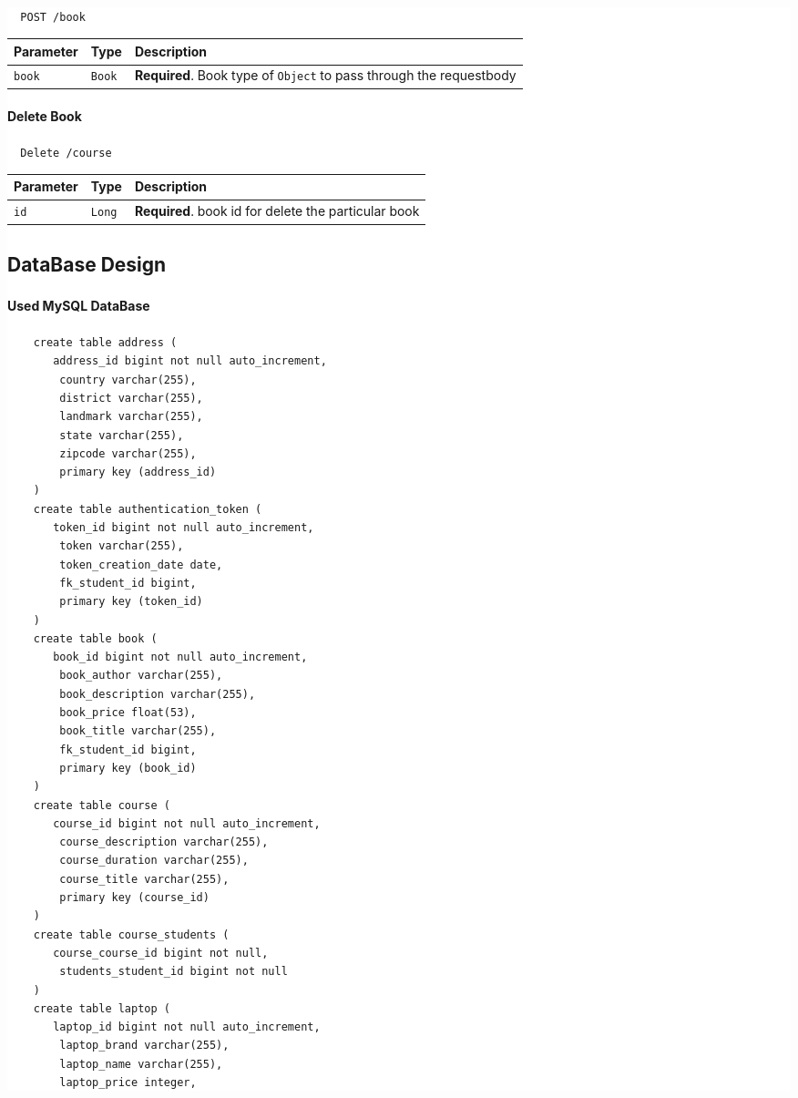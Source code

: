 ```http
  POST /book
```

| Parameter | Type     | Description                       |
| :-------- | :------- | :-------------------------------- |
| `book`      | `Book` | **Required**. Book type of `Object` to pass through the requestbody|

#### Delete Book

```http
  Delete /course
```

| Parameter | Type     | Description                       |
| :-------- | :------- | :-------------------------------- |
| `id`      | `Long` | **Required**. book id for delete the particular book|



## DataBase Design
#### Used MySQL DataBase

```
    create table address (
       address_id bigint not null auto_increment,
        country varchar(255),
        district varchar(255),
        landmark varchar(255),
        state varchar(255),
        zipcode varchar(255),
        primary key (address_id)
    ) 
    create table authentication_token (
       token_id bigint not null auto_increment,
        token varchar(255),
        token_creation_date date,
        fk_student_id bigint,
        primary key (token_id)
    ) 
    create table book (
       book_id bigint not null auto_increment,
        book_author varchar(255),
        book_description varchar(255),
        book_price float(53),
        book_title varchar(255),
        fk_student_id bigint,
        primary key (book_id)
    ) 
    create table course (
       course_id bigint not null auto_increment,
        course_description varchar(255),
        course_duration varchar(255),
        course_title varchar(255),
        primary key (course_id)
    )
    create table course_students (
       course_course_id bigint not null,
        students_student_id bigint not null
    )
    create table laptop (
       laptop_id bigint not null auto_increment,
        laptop_brand varchar(255),
        laptop_name varchar(255),
        laptop_price integer,
```